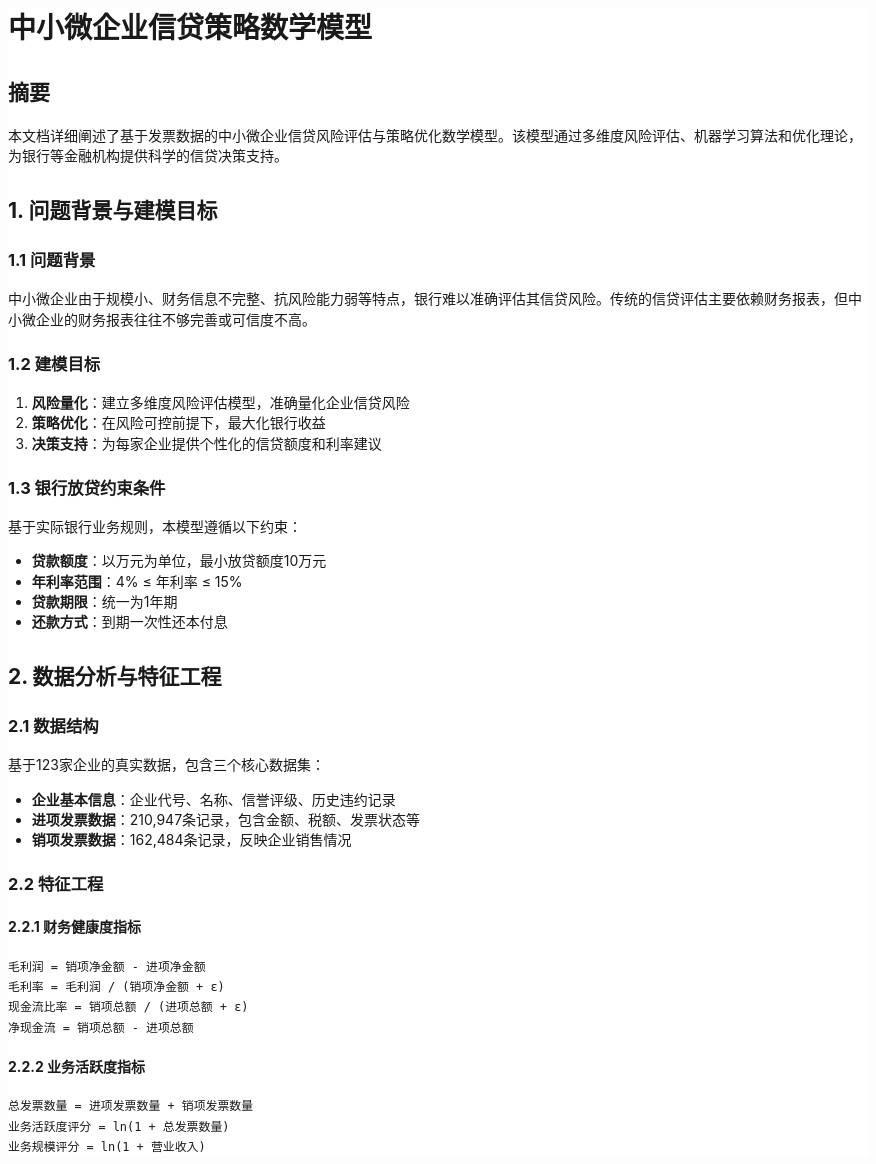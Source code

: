 # 中小微企业信贷策略数学模型

## 摘要

本文档详细阐述了基于发票数据的中小微企业信贷风险评估与策略优化数学模型。该模型通过多维度风险评估、机器学习算法和优化理论，为银行等金融机构提供科学的信贷决策支持。

## 1. 问题背景与建模目标

### 1.1 问题背景
中小微企业由于规模小、财务信息不完整、抗风险能力弱等特点，银行难以准确评估其信贷风险。传统的信贷评估主要依赖财务报表，但中小微企业的财务报表往往不够完善或可信度不高。

### 1.2 建模目标
1. **风险量化**：建立多维度风险评估模型，准确量化企业信贷风险
2. **策略优化**：在风险可控前提下，最大化银行收益
3. **决策支持**：为每家企业提供个性化的信贷额度和利率建议

### 1.3 银行放贷约束条件
基于实际银行业务规则，本模型遵循以下约束：
- **贷款额度**：以万元为单位，最小放贷额度10万元
- **年利率范围**：4% ≤ 年利率 ≤ 15%
- **贷款期限**：统一为1年期
- **还款方式**：到期一次性还本付息

## 2. 数据分析与特征工程

### 2.1 数据结构
基于123家企业的真实数据，包含三个核心数据集：
- **企业基本信息**：企业代号、名称、信誉评级、历史违约记录
- **进项发票数据**：210,947条记录，包含金额、税额、发票状态等
- **销项发票数据**：162,484条记录，反映企业销售情况

### 2.2 特征工程

#### 2.2.1 财务健康度指标
```
毛利润 = 销项净金额 - 进项净金额
毛利率 = 毛利润 / (销项净金额 + ε)
现金流比率 = 销项总额 / (进项总额 + ε)
净现金流 = 销项总额 - 进项总额
```

#### 2.2.2 业务活跃度指标
```
总发票数量 = 进项发票数量 + 销项发票数量
业务活跃度评分 = ln(1 + 总发票数量)
业务规模评分 = ln(1 + 营业收入)
```
